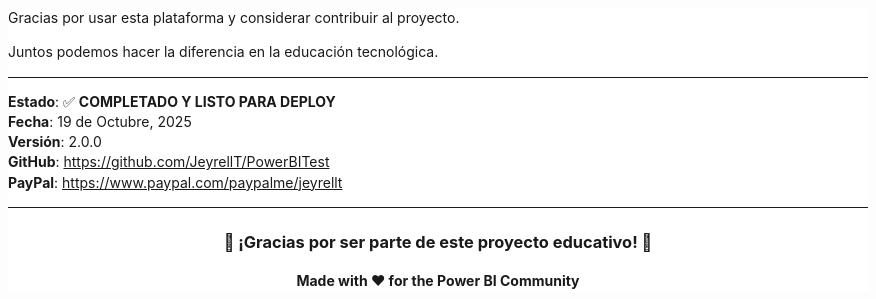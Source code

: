 Gracias por usar esta plataforma y considerar contribuir al proyecto.

Juntos podemos hacer la diferencia en la educación tecnológica.

---

**Estado**: ✅ **COMPLETADO Y LISTO PARA DEPLOY**  
**Fecha**: 19 de Octubre, 2025  
**Versión**: 2.0.0  
**GitHub**: https://github.com/JeyrellT/PowerBITest  
**PayPal**: https://www.paypal.com/paypalme/jeyrellt

---

<div align="center">

### 🌟 ¡Gracias por ser parte de este proyecto educativo! 🌟

**Made with ❤️ for the Power BI Community**

</div>
